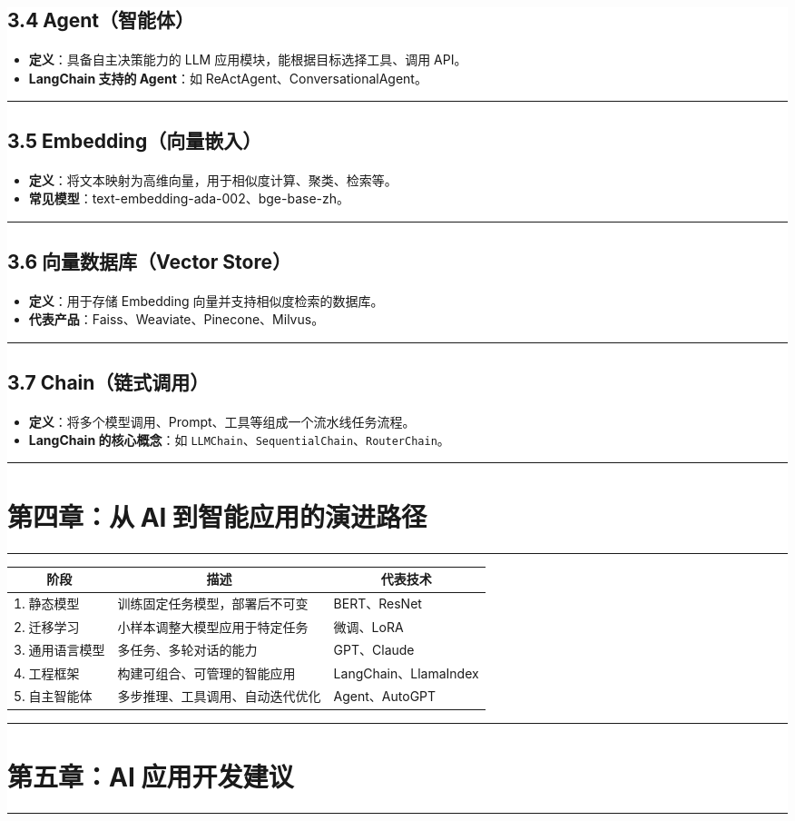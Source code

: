 
## 3.4 Agent（智能体）

* **定义**：具备自主决策能力的 LLM 应用模块，能根据目标选择工具、调用 API。
* **LangChain 支持的 Agent**：如 ReActAgent、ConversationalAgent。

---

## 3.5 Embedding（向量嵌入）

* **定义**：将文本映射为高维向量，用于相似度计算、聚类、检索等。
* **常见模型**：text-embedding-ada-002、bge-base-zh。

---

## 3.6 向量数据库（Vector Store）

* **定义**：用于存储 Embedding 向量并支持相似度检索的数据库。
* **代表产品**：Faiss、Weaviate、Pinecone、Milvus。

---

## 3.7 Chain（链式调用）

* **定义**：将多个模型调用、Prompt、工具等组成一个流水线任务流程。
* **LangChain 的核心概念**：如 `LLMChain`、`SequentialChain`、`RouterChain`。

---

# 第四章：从 AI 到智能应用的演进路径

---

| 阶段        | 描述               | 代表技术                 |
| --------- | ---------------- | -------------------- |
| 1. 静态模型   | 训练固定任务模型，部署后不可变  | BERT、ResNet          |
| 2. 迁移学习   | 小样本调整大模型应用于特定任务  | 微调、LoRA              |
| 3. 通用语言模型 | 多任务、多轮对话的能力      | GPT、Claude           |
| 4. 工程框架   | 构建可组合、可管理的智能应用   | LangChain、LlamaIndex |
| 5. 自主智能体  | 多步推理、工具调用、自动迭代优化 | Agent、AutoGPT        |

---

# 第五章：AI 应用开发建议

---
